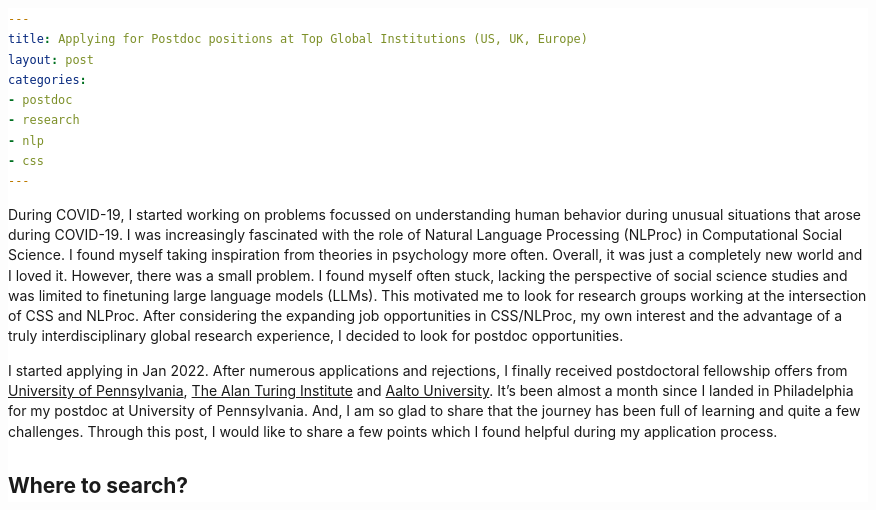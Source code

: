 ```yaml
---
title: Applying for Postdoc positions at Top Global Institutions (US, UK, Europe)
layout: post
categories:
- postdoc
- research
- nlp
- css
---
```


During COVID-19, I started working on problems focussed on understanding human behavior during unusual situations that arose during COVID-19. I was increasingly fascinated with the role of Natural Language Processing (NLProc) in Computational Social Science. I found myself taking inspiration from theories in psychology more often. Overall, it was just a completely new world and I loved it. However, there was a small problem. I found myself often stuck, lacking the perspective of social science studies and was limited to finetuning large language models (LLMs). This motivated me to look for research groups working at the intersection of CSS and NLProc. After considering the expanding job opportunities in CSS/NLProc, my own interest and the advantage of a truly interdisciplinary global research experience, I decided to look for postdoc opportunities. 

I started applying in Jan 2022. After numerous applications and rejections, I finally received postdoctoral fellowship offers from [University of Pennsylvania](https://www.upenn.edu/), [The Alan Turing Institute](https://www.turing.ac.uk/) and [Aalto University](https://www.aalto.fi/en).  It’s been almost a month since I landed in Philadelphia for my postdoc at University of Pennsylvania. And, I am so glad to share that the journey has been full of learning and quite a few challenges. Through this post, I would like to share a few points which I found helpful during my application process.
## Where to search?
